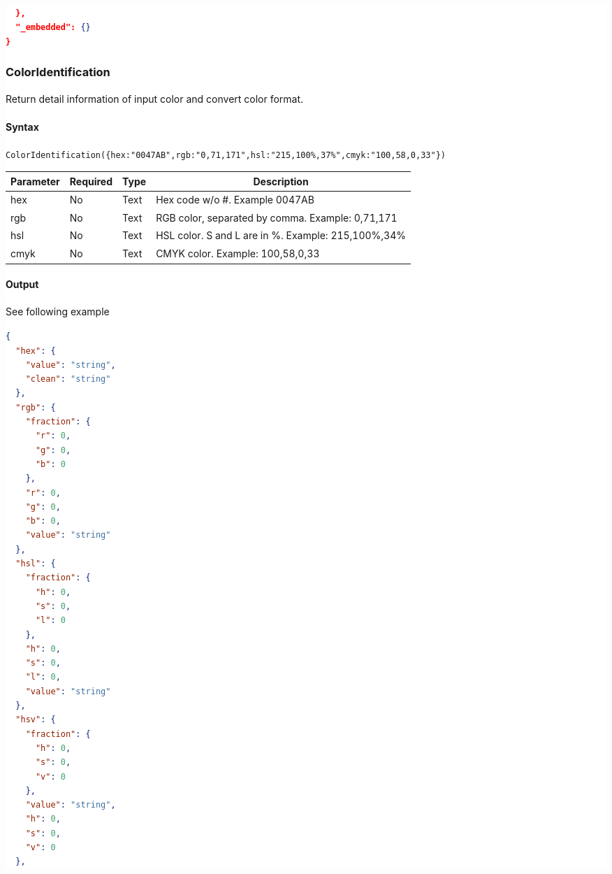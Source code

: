 ```json
  },
  "_embedded": {}
}
```



### ColorIdentification
Return detail information of input color and convert color format.

#### Syntax

```excel
ColorIdentification({hex:"0047AB",rgb:"0,71,171",hsl:"215,100%,37%",cmyk:"100,58,0,33"})
```

Parameter | Required | Type|Description
---|---|---|---
hex | No | Text|Hex code w/o #. Example 0047AB
rgb | No | Text|RGB color, separated by comma. Example: 0,71,171
hsl | No | Text|HSL color. S and L are in %. Example: 215,100%,34%
cmyk | No | Text|CMYK color. Example: 100,58,0,33



#### Output
See following example

```json
{
  "hex": {
    "value": "string",
    "clean": "string"
  },
  "rgb": {
    "fraction": {
      "r": 0,
      "g": 0,
      "b": 0
    },
    "r": 0,
    "g": 0,
    "b": 0,
    "value": "string"
  },
  "hsl": {
    "fraction": {
      "h": 0,
      "s": 0,
      "l": 0
    },
    "h": 0,
    "s": 0,
    "l": 0,
    "value": "string"
  },
  "hsv": {
    "fraction": {
      "h": 0,
      "s": 0,
      "v": 0
    },
    "value": "string",
    "h": 0,
    "s": 0,
    "v": 0
  },
```